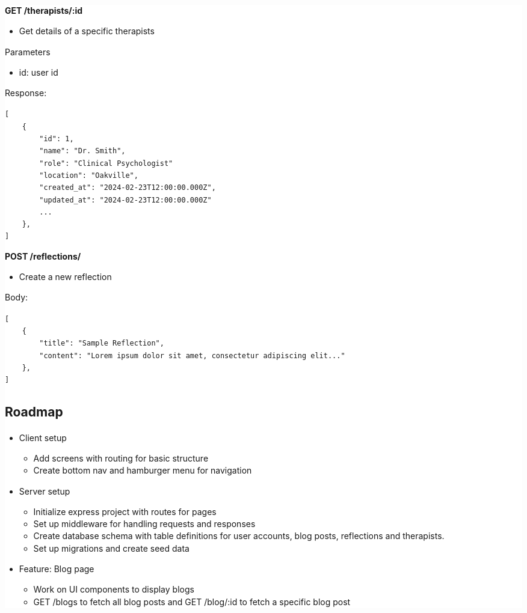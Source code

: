 **GET /therapists/:id**

- Get details of a specific therapists

Parameters

- id: user id

Response:

```
[
    {
        "id": 1,
        "name": "Dr. Smith",
        "role": "Clinical Psychologist"
        "location": "Oakville",
        "created_at": "2024-02-23T12:00:00.000Z",
        "updated_at": "2024-02-23T12:00:00.000Z"
        ...
    },
]
```

**POST /reflections/**

- Create a new reflection

Body:

```
[
    {
        "title": "Sample Reflection",
        "content": "Lorem ipsum dolor sit amet, consectetur adipiscing elit..."
    },
]
```

## Roadmap

- Client setup

  - Add screens with routing for basic structure
  - Create bottom nav and hamburger menu for navigation

- Server setup

  - Initialize express project with routes for pages
  - Set up middleware for handling requests and responses
  - Create database schema with table definitions for user accounts, blog posts, reflections and therapists.
  - Set up migrations and create seed data

- Feature: Blog page

  - Work on UI components to display blogs
  - GET /blogs to fetch all blog posts and GET /blog/:id to fetch a specific blog post
